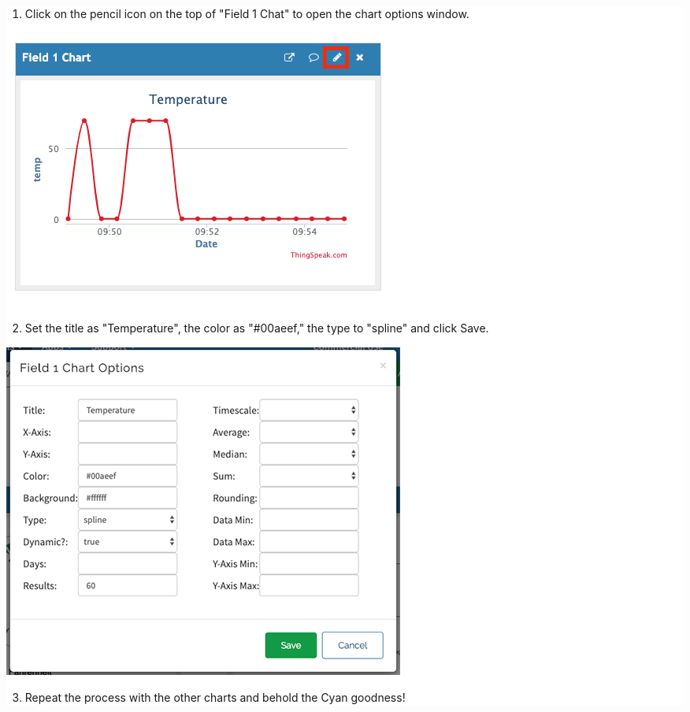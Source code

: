 1. Click on the pencil icon on the top of "Field 1 Chat" to open the chart options window.

![](./images/04/ts-pencil.png)

2. Set the title as "Temperature", the color as "#00aeef," the type to "spline" and click Save.

![](./images/04/ts-customize.png)

3. Repeat the process with the other charts and behold the Cyan goodness!
